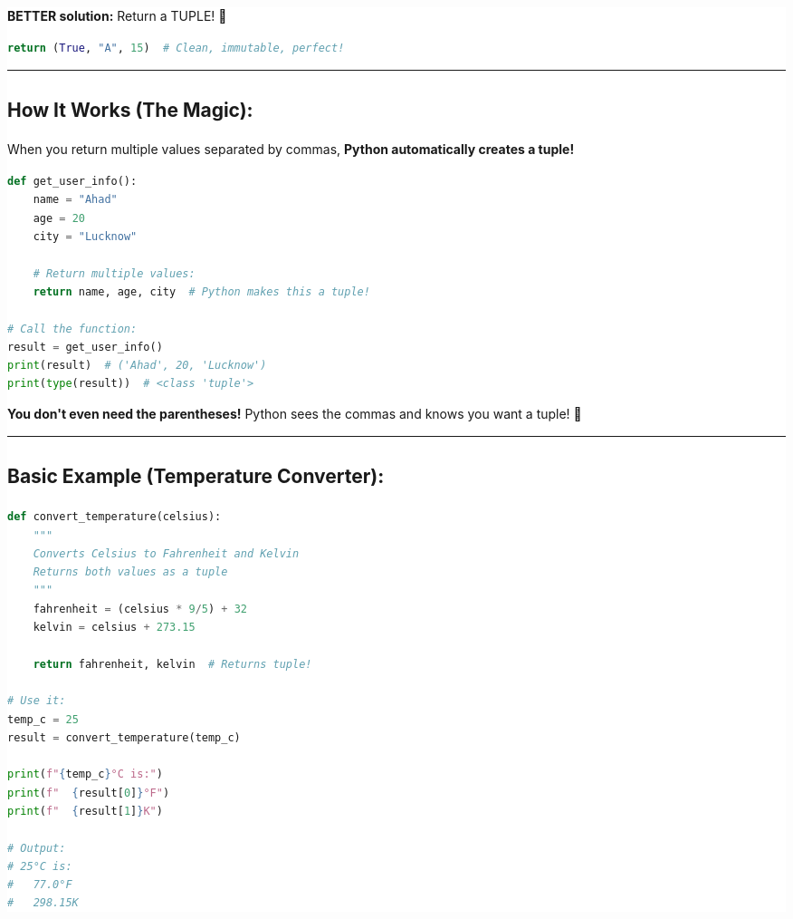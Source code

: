 **BETTER solution:** Return a TUPLE! 💪
```python
return (True, "A", 15)  # Clean, immutable, perfect!
```

---

## **How It Works (The Magic):**

When you return multiple values separated by commas, **Python automatically creates a tuple!**

```python
def get_user_info():
    name = "Ahad"
    age = 20
    city = "Lucknow"

    # Return multiple values:
    return name, age, city  # Python makes this a tuple!

# Call the function:
result = get_user_info()
print(result)  # ('Ahad', 20, 'Lucknow')
print(type(result))  # <class 'tuple'>
```

**You don't even need the parentheses!** Python sees the commas and knows you want a tuple! 🎯

---

## **Basic Example (Temperature Converter):**

```python
def convert_temperature(celsius):
    """
    Converts Celsius to Fahrenheit and Kelvin
    Returns both values as a tuple
    """
    fahrenheit = (celsius * 9/5) + 32
    kelvin = celsius + 273.15

    return fahrenheit, kelvin  # Returns tuple!

# Use it:
temp_c = 25
result = convert_temperature(temp_c)

print(f"{temp_c}°C is:")
print(f"  {result[0]}°F")
print(f"  {result[1]}K")

# Output:
# 25°C is:
#   77.0°F
#   298.15K
```
